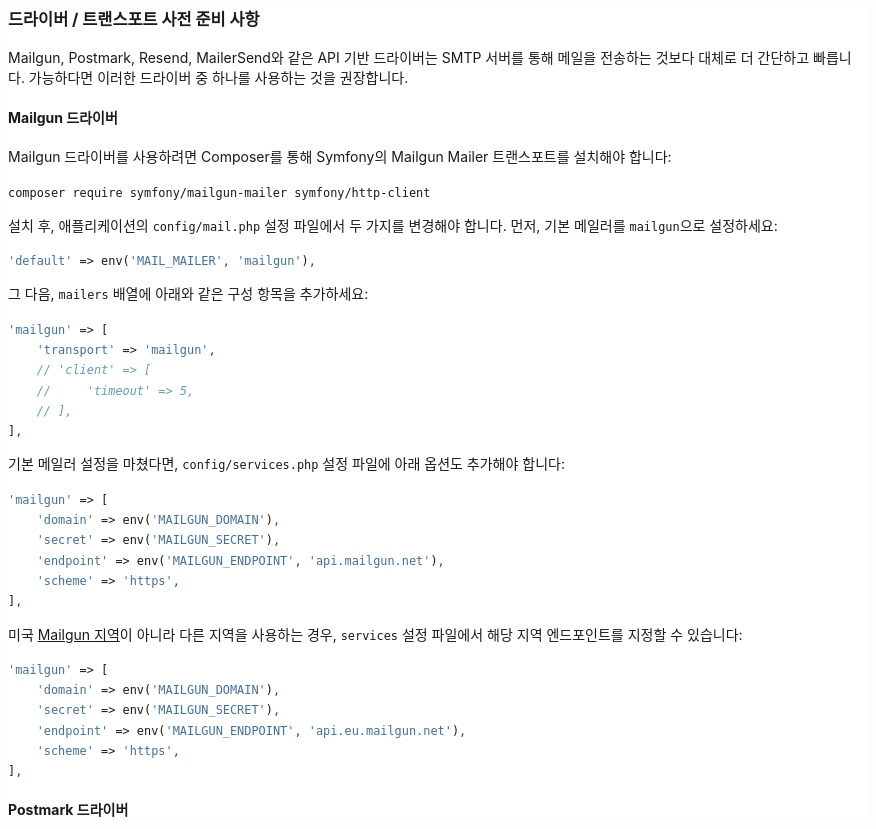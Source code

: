 <a name="driver-prerequisites"></a>
### 드라이버 / 트랜스포트 사전 준비 사항

Mailgun, Postmark, Resend, MailerSend와 같은 API 기반 드라이버는 SMTP 서버를 통해 메일을 전송하는 것보다 대체로 더 간단하고 빠릅니다. 가능하다면 이러한 드라이버 중 하나를 사용하는 것을 권장합니다.

<a name="mailgun-driver"></a>
#### Mailgun 드라이버

Mailgun 드라이버를 사용하려면 Composer를 통해 Symfony의 Mailgun Mailer 트랜스포트를 설치해야 합니다:

```shell
composer require symfony/mailgun-mailer symfony/http-client
```

설치 후, 애플리케이션의 `config/mail.php` 설정 파일에서 두 가지를 변경해야 합니다. 먼저, 기본 메일러를 `mailgun`으로 설정하세요:

```php
'default' => env('MAIL_MAILER', 'mailgun'),
```

그 다음, `mailers` 배열에 아래와 같은 구성 항목을 추가하세요:

```php
'mailgun' => [
    'transport' => 'mailgun',
    // 'client' => [
    //     'timeout' => 5,
    // ],
],
```

기본 메일러 설정을 마쳤다면, `config/services.php` 설정 파일에 아래 옵션도 추가해야 합니다:

```php
'mailgun' => [
    'domain' => env('MAILGUN_DOMAIN'),
    'secret' => env('MAILGUN_SECRET'),
    'endpoint' => env('MAILGUN_ENDPOINT', 'api.mailgun.net'),
    'scheme' => 'https',
],
```

미국 [Mailgun 지역](https://documentation.mailgun.com/en/latest/api-intro.html#mailgun-regions)이 아니라 다른 지역을 사용하는 경우, `services` 설정 파일에서 해당 지역 엔드포인트를 지정할 수 있습니다:

```php
'mailgun' => [
    'domain' => env('MAILGUN_DOMAIN'),
    'secret' => env('MAILGUN_SECRET'),
    'endpoint' => env('MAILGUN_ENDPOINT', 'api.eu.mailgun.net'),
    'scheme' => 'https',
],
```

<a name="postmark-driver"></a>
#### Postmark 드라이버
